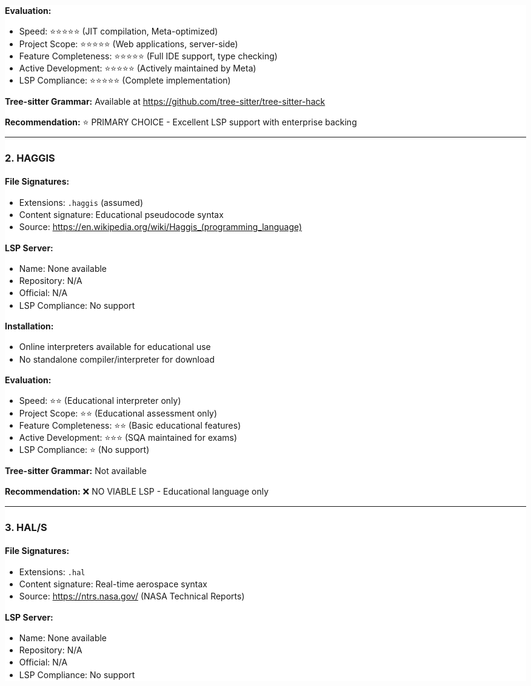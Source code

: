 **Evaluation:**
- Speed: ⭐⭐⭐⭐⭐ (JIT compilation, Meta-optimized)
- Project Scope: ⭐⭐⭐⭐⭐ (Web applications, server-side)
- Feature Completeness: ⭐⭐⭐⭐⭐ (Full IDE support, type checking)
- Active Development: ⭐⭐⭐⭐⭐ (Actively maintained by Meta)
- LSP Compliance: ⭐⭐⭐⭐⭐ (Complete implementation)

**Tree-sitter Grammar:** Available at https://github.com/tree-sitter/tree-sitter-hack

**Recommendation:** ⭐ PRIMARY CHOICE - Excellent LSP support with enterprise backing

---

### 2. HAGGIS

**File Signatures:**
- Extensions: `.haggis` (assumed)
- Content signature: Educational pseudocode syntax
- Source: https://en.wikipedia.org/wiki/Haggis_(programming_language)

**LSP Server:**
- Name: None available
- Repository: N/A
- Official: N/A
- LSP Compliance: No support

**Installation:**
- Online interpreters available for educational use
- No standalone compiler/interpreter for download

**Evaluation:**
- Speed: ⭐⭐ (Educational interpreter only)
- Project Scope: ⭐⭐ (Educational assessment only)
- Feature Completeness: ⭐⭐ (Basic educational features)
- Active Development: ⭐⭐⭐ (SQA maintained for exams)
- LSP Compliance: ⭐ (No support)

**Tree-sitter Grammar:** Not available

**Recommendation:** ❌ NO VIABLE LSP - Educational language only

---

### 3. HAL/S

**File Signatures:**
- Extensions: `.hal`
- Content signature: Real-time aerospace syntax
- Source: https://ntrs.nasa.gov/ (NASA Technical Reports)

**LSP Server:**
- Name: None available
- Repository: N/A
- Official: N/A
- LSP Compliance: No support
